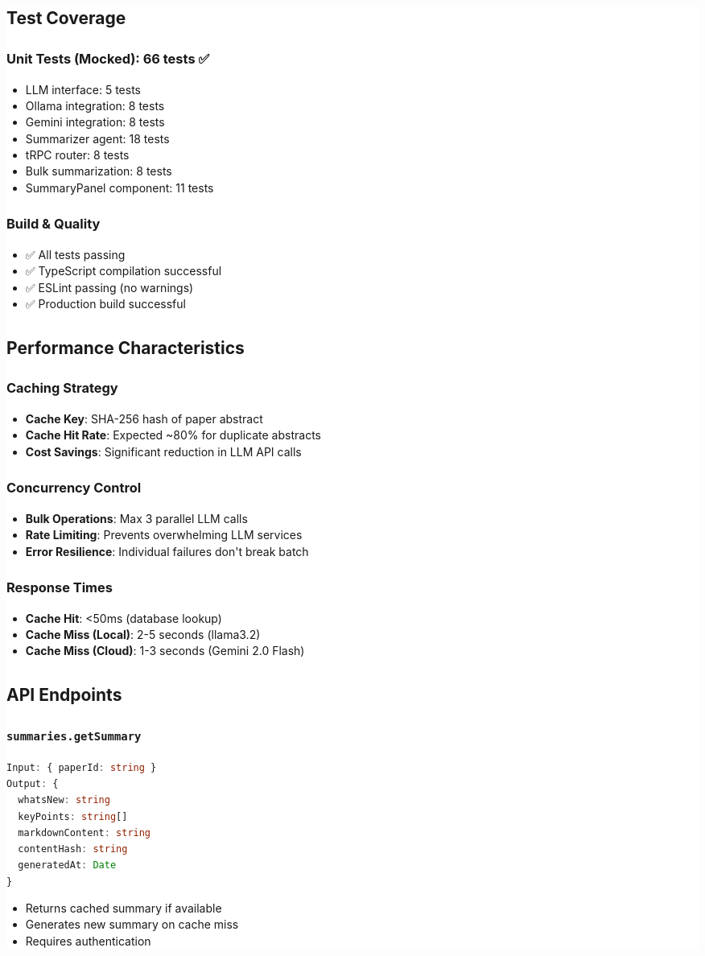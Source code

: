 ## Test Coverage

### Unit Tests (Mocked): 66 tests ✅
- LLM interface: 5 tests
- Ollama integration: 8 tests
- Gemini integration: 8 tests
- Summarizer agent: 18 tests
- tRPC router: 8 tests
- Bulk summarization: 8 tests
- SummaryPanel component: 11 tests

### Build & Quality
- ✅ All tests passing
- ✅ TypeScript compilation successful
- ✅ ESLint passing (no warnings)
- ✅ Production build successful

## Performance Characteristics

### Caching Strategy
- **Cache Key**: SHA-256 hash of paper abstract
- **Cache Hit Rate**: Expected ~80% for duplicate abstracts
- **Cost Savings**: Significant reduction in LLM API calls

### Concurrency Control
- **Bulk Operations**: Max 3 parallel LLM calls
- **Rate Limiting**: Prevents overwhelming LLM services
- **Error Resilience**: Individual failures don't break batch

### Response Times
- **Cache Hit**: <50ms (database lookup)
- **Cache Miss (Local)**: 2-5 seconds (llama3.2)
- **Cache Miss (Cloud)**: 1-3 seconds (Gemini 2.0 Flash)

## API Endpoints

### `summaries.getSummary`
```typescript
Input: { paperId: string }
Output: {
  whatsNew: string
  keyPoints: string[]
  markdownContent: string
  contentHash: string
  generatedAt: Date
}
```
- Returns cached summary if available
- Generates new summary on cache miss
- Requires authentication
